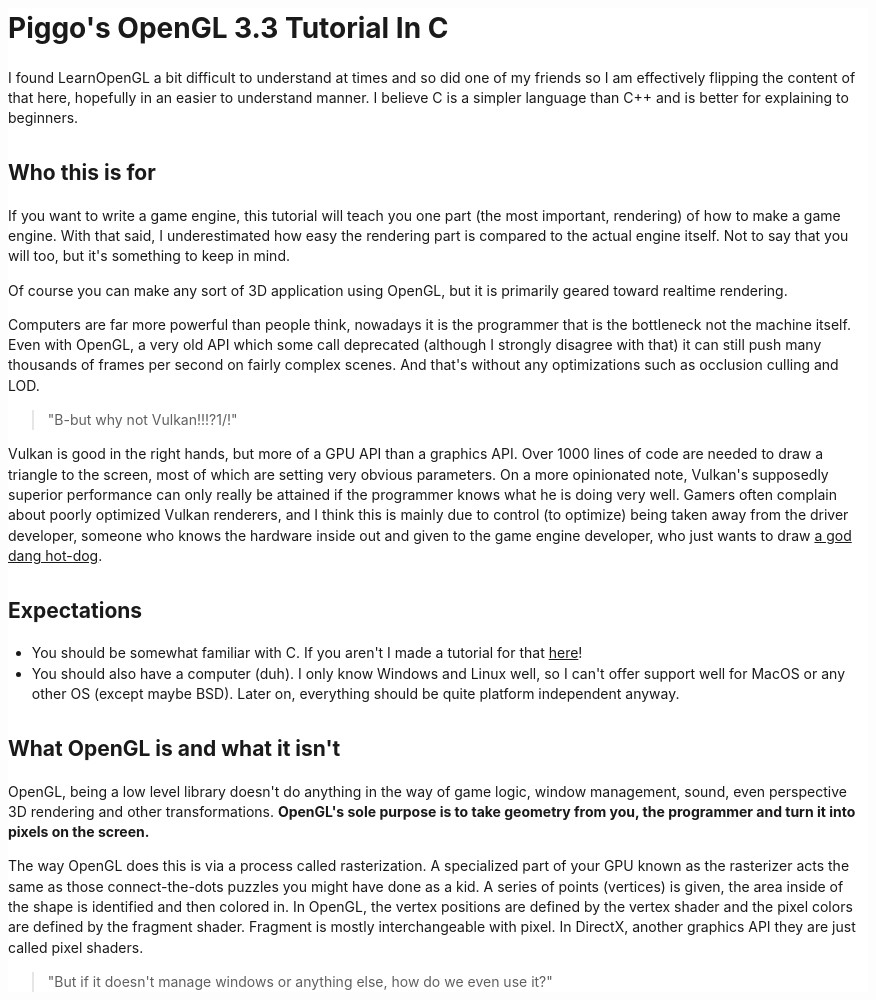 # Piggo's OpenGL 3.3 Tutorial In C

I found LearnOpenGL a bit difficult to understand at times and so did one of my friends so I am effectively flipping the content of that here, hopefully in an easier to understand manner. I believe C is a simpler language than C++ and is better for explaining to beginners.

## Who this is for
If you want to write a game engine, this tutorial will teach you one part (the most important, rendering) of how to make a game engine. With that said, I underestimated how easy the rendering part is compared to the actual engine itself. Not to say that you will too, but it's something to keep in mind.

Of course you can make any sort of 3D application using OpenGL, but it is primarily geared toward realtime rendering.

Computers are far more powerful than people think, nowadays it is the programmer that is the bottleneck not the machine itself. Even with OpenGL, a very old API which some call deprecated (although I strongly disagree with that) it can still push many thousands of frames per second on fairly complex scenes. And that's without any optimizations such as occlusion culling and LOD.

> "B-but why not Vulkan!!!?1/!"

Vulkan is good in the right hands, but more of a GPU API than a graphics API. Over 1000 lines of code are needed to draw a triangle to the screen, most of which are setting very obvious parameters. On a more opinionated note, Vulkan's supposedly superior performance can only really be attained if the programmer knows what he is doing very well. Gamers often complain about poorly optimized Vulkan renderers, and I think this is mainly due to control (to optimize) being taken away from the driver developer, someone who knows the hardware inside out and given to the game engine developer, who just wants to draw [a god dang hot-dog](https://youtube.com/watch?v=EvKTOHVGNbg).

## Expectations
- You should be somewhat familiar with C. If you aren't I made a tutorial for that [here](replaceme)!
- You should also have a computer (duh). I only know Windows and Linux well, so I can't offer support well for MacOS or any other OS (except maybe BSD). Later on, everything should be quite platform independent anyway.

## What OpenGL is and what it isn't
OpenGL, being a low level library doesn't do anything in the way of game logic, window management, sound, even perspective 3D rendering and other transformations. **OpenGL's sole purpose is to take geometry from you, the programmer and turn it into pixels on the screen.**

The way OpenGL does this is via a process called rasterization. A specialized part of your GPU known as the rasterizer acts the same as those connect-the-dots puzzles you might have done as a kid. A series of points (vertices) is given, the area inside of the shape is identified and then colored in. In OpenGL, the vertex positions are defined by the vertex shader and the pixel colors are defined by the fragment shader. Fragment is mostly interchangeable with pixel. In DirectX, another graphics API they are just called pixel shaders.

> "But if it doesn't manage windows or anything else, how do we even use it?"
